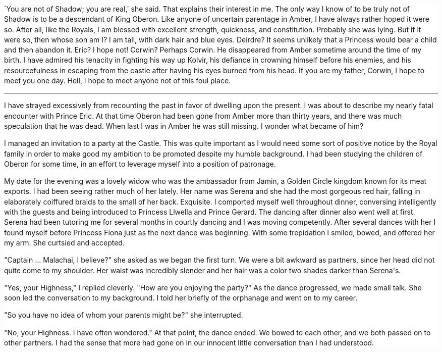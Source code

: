 `You are not of Shadow; you are real,' she said. That explains their interest
in me. The only way I know of to be truly not of Shadow is to be a descendant
of King Oberon.  Like anyone of uncertain parentage in Amber, I have always
rather hoped it were so.  After all, like the Royals, I am blessed with
excellent strength, quickness, and constitution. Probably she was
lying. But if it were so, then whose son am I? I am tall, with dark hair and
blue eyes. Deirdre? It seems unlikely that a Princess would bear a child and
then abandon it. Eric? I hope not! Corwin? Perhaps Corwin. He disappeared
from Amber sometime around the time of my birth. I have admired his tenacity
in fighting his way up Kolvir, his defiance in crowning himself before his
enemies, and his resourcefulness in escaping from the castle after having his
eyes burned from his head.  If you are my father, Corwin, I hope to meet you
one day. Hell, I hope to meet anyone not of this foul place.

 * * *

I have strayed excessively from recounting the past in favor of dwelling upon
the present. I was about to describe my nearly fatal encounter with Prince
Eric. At that time Oberon had been gone from Amber more than thirty years,
and there was much speculation that he was dead. When last I was in Amber
he was still missing. I wonder what became of him?

I managed an invitation to a party at the Castle. This was quite important as
I would need some sort of positive notice by the Royal family in order to
make good my ambition to be promoted despite my humble background. I had
been studying the children of Oberon for some time, in an effort to leverage
myself into a position of patronage.

My date for the evening was a lovely widow who was the ambassador from Jamin,
a Golden Circle kingdom known for its meat exports. I had been seeing rather
much of her lately. Her name was Serena and she had the most gorgeous red
hair, falling in elaborately coiffured braids to the small of her
back. Exquisite. I comported myself well throughout dinner, conversing
intelligently with the guests and being introduced to Princess Llwella and
Prince Gerard. The dancing after dinner also went well at first.  Serena had
been tutoring me for several months in courtly dancing and I was moving
competently. After several dances with her I found myself before Princess
Fiona just as the next dance was beginning.  With some trepidation I smiled,
bowed, and offered her my arm. She curtsied and accepted.

"Captain ... Malachai, I believe?" she asked as we began the first turn. We
were a bit awkward as partners, since her head did not quite come to my
shoulder. Her waist was incredibly slender and her hair was a color two
shades darker than Serena's.

"Yes, your Highness," I replied cleverly. "How are you enjoying the party?"
As the dance progressed, we made small talk. She soon led the conversation to
my background. I told her briefly of the orphanage and went on to my career.

"So you have no idea of whom your parents might be?" she interrupted.

"No, your Highness. I have often wondered." At that point, the dance
ended. We bowed to each other, and we both passed on to other partners. I had
the sense that more had gone on in our innocent little conversation than I
had understood.
